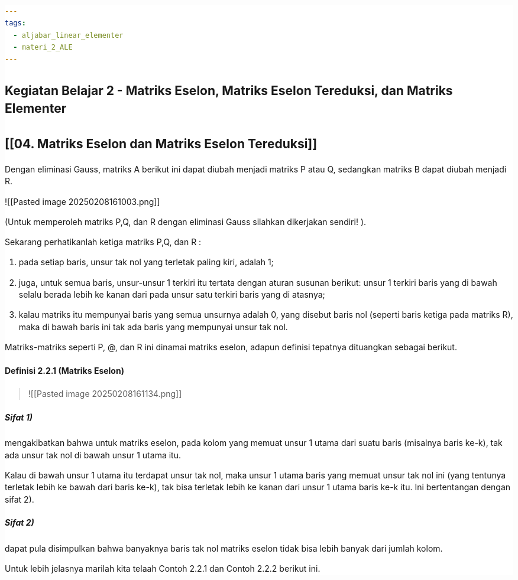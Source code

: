 ```yaml
---
tags:
  - aljabar_linear_elementer
  - materi_2_ALE
---
```


## Kegiatan Belajar 2 - Matriks Eselon, Matriks Eselon Tereduksi, dan Matriks Elementer

## [[04. Matriks Eselon dan Matriks Eselon Tereduksi]]

Dengan eliminasi Gauss, matriks A berikut ini dapat diubah menjadi matriks P atau Q, sedangkan matriks B dapat diubah menjadi R.

![[Pasted image 20250208161003.png]]

(Untuk memperoleh matriks P,Q, dan R dengan eliminasi Gauss silahkan dikerjakan sendiri! ).


Sekarang perhatikanlah ketiga matriks P,Q, dan R :

1. pada setiap baris, unsur tak nol yang terletak paling kiri, adalah 1;

2. juga, untuk semua baris, unsur-unsur 1 terkiri itu tertata dengan aturan susunan berikut: unsur 1 terkiri baris yang di bawah selalu berada lebih ke kanan dari pada unsur satu terkiri baris yang di atasnya;

3. kalau matriks itu mempunyai baris yang semua unsurnya adalah 0, yang disebut baris nol (seperti baris ketiga pada matriks R), maka di bawah baris ini tak ada baris yang mempunyai unsur tak nol.

Matriks-matriks seperti P, @, dan R ini dinamai matriks eselon, adapun definisi tepatnya dituangkan sebagai berikut.


#### Definisi 2.2.1 (Matriks Eselon)

> ![[Pasted image 20250208161134.png]]


##### Sifat 1) 
mengakibatkan bahwa untuk matriks eselon, pada kolom yang memuat unsur 1 utama dari suatu baris (misalnya baris ke-k), tak ada unsur tak nol di bawah unsur 1 utama itu.

Kalau di bawah unsur 1 utama itu terdapat unsur tak nol, maka unsur 1 utama baris yang memuat unsur tak nol ini (yang tentunya terletak lebih ke bawah dari baris ke-k), tak bisa terletak lebih ke kanan dari unsur 1 utama baris ke-k itu. Ini bertentangan dengan sifat 2).

##### Sifat 2) 
dapat pula disimpulkan bahwa banyaknya baris tak nol matriks eselon tidak bisa lebih banyak dari jumlah kolom.


Untuk lebih jelasnya marilah kita telaah Contoh 2.2.1 dan Contoh 2.2.2 berikut ini.

